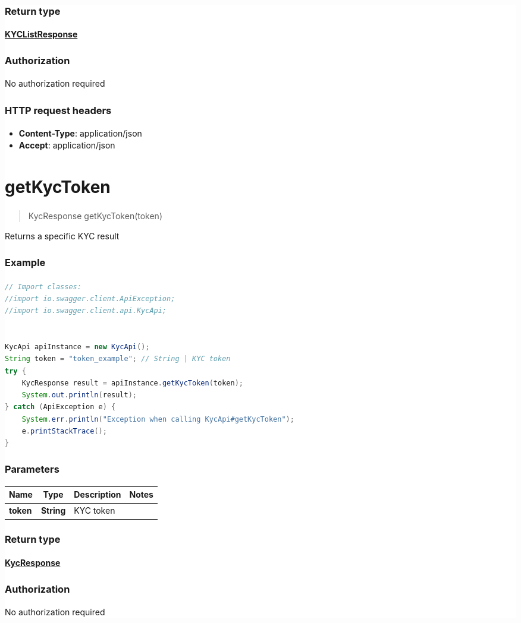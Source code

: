 ### Return type

[**KYCListResponse**](KYCListResponse.md)

### Authorization

No authorization required

### HTTP request headers

 - **Content-Type**: application/json
 - **Accept**: application/json

<a name="getKycToken"></a>
# **getKycToken**
> KycResponse getKycToken(token)

Returns a specific KYC result



### Example
```java
// Import classes:
//import io.swagger.client.ApiException;
//import io.swagger.client.api.KycApi;


KycApi apiInstance = new KycApi();
String token = "token_example"; // String | KYC token
try {
    KycResponse result = apiInstance.getKycToken(token);
    System.out.println(result);
} catch (ApiException e) {
    System.err.println("Exception when calling KycApi#getKycToken");
    e.printStackTrace();
}
```

### Parameters

Name | Type | Description  | Notes
------------- | ------------- | ------------- | -------------
 **token** | **String**| KYC token |

### Return type

[**KycResponse**](KycResponse.md)

### Authorization

No authorization required
